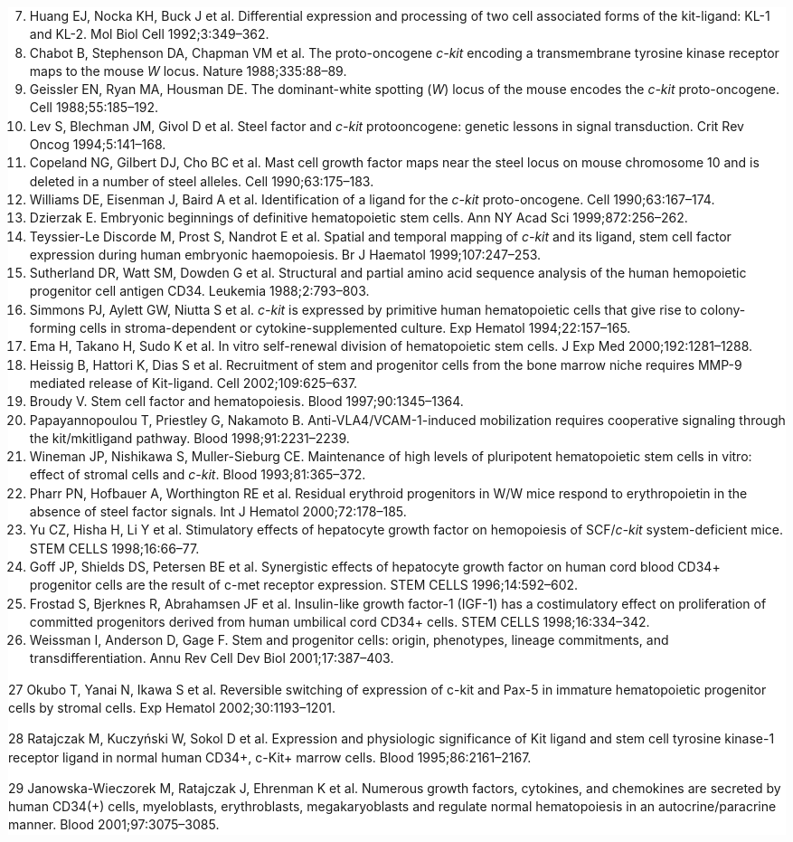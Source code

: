 7. Huang EJ, Nocka KH, Buck J et al. Differential expression and processing of two cell associated forms of the kit-ligand: KL-1 and KL-2. Mol Biol Cell 1992;3:349–362.
8. Chabot B, Stephenson DA, Chapman VM et al. The proto-oncogene *c-kit* encoding a transmembrane tyrosine kinase receptor maps to the mouse *W* locus. Nature 1988;335:88–89.
9. Geissler EN, Ryan MA, Housman DE. The dominant-white spotting (*W*) locus of the mouse encodes the *c-kit* proto-oncogene. Cell 1988;55:185–192.
10. Lev S, Blechman JM, Givol D et al. Steel factor and *c-kit* protooncogene: genetic lessons in signal transduction. Crit Rev Oncog 1994;5:141–168.
11. Copeland NG, Gilbert DJ, Cho BC et al. Mast cell growth factor maps near the steel locus on mouse chromosome 10 and is deleted in a number of steel alleles. Cell 1990;63:175–183.
12. Williams DE, Eisenman J, Baird A et al. Identification of a ligand for the *c-kit* proto-oncogene. Cell 1990;63:167–174.
13. Dzierzak E. Embryonic beginnings of definitive hematopoietic stem cells. Ann NY Acad Sci 1999;872:256–262.
14. Teyssier-Le Discorde M, Prost S, Nandrot E et al. Spatial and temporal mapping of *c-kit* and its ligand, stem cell factor expression during human embryonic haemopoiesis. Br J Haematol 1999;107:247–253.
15. Sutherland DR, Watt SM, Dowden G et al. Structural and partial amino acid sequence analysis of the human hemopoietic progenitor cell antigen CD34. Leukemia 1988;2:793–803.
16. Simmons PJ, Aylett GW, Niutta S et al. *c-kit* is expressed by primitive human hematopoietic cells that give rise to colony-forming cells in stroma-dependent or cytokine-supplemented culture. Exp Hematol 1994;22:157–165.
17. Ema H, Takano H, Sudo K et al. In vitro self-renewal division of hematopoietic stem cells. J Exp Med 2000;192:1281–1288.
18. Heissig B, Hattori K, Dias S et al. Recruitment of stem and progenitor cells from the bone marrow niche requires MMP-9 mediated release of Kit-ligand. Cell 2002;109:625–637.
19. Broudy V. Stem cell factor and hematopoiesis. Blood 1997;90:1345–1364.
20. Papayannopoulou T, Priestley G, Nakamoto B. Anti-VLA4/VCAM-1-induced mobilization requires cooperative signaling through the kit/mkitligand pathway. Blood 1998;91:2231–2239.
21. Wineman JP, Nishikawa S, Muller-Sieburg CE. Maintenance of high levels of pluripotent hematopoietic stem cells in vitro: effect of stromal cells and *c-kit*. Blood 1993;81:365–372.
22. Pharr PN, Hofbauer A, Worthington RE et al. Residual erythroid progenitors in W/W mice respond to erythropoietin in the absence of steel factor signals. Int J Hematol 2000;72:178–185.
23. Yu CZ, Hisha H, Li Y et al. Stimulatory effects of hepatocyte growth factor on hemopoiesis of SCF/*c-kit* system-deficient mice. STEM CELLS 1998;16:66–77.
24. Goff JP, Shields DS, Petersen BE et al. Synergistic effects of hepatocyte growth factor on human cord blood CD34+ progenitor cells are the result of c-met receptor expression. STEM CELLS 1996;14:592–602.
25. Frostad S, Bjerknes R, Abrahamsen JF et al. Insulin-like growth factor-1 (IGF-1) has a costimulatory effect on proliferation of committed progenitors derived from human umbilical cord CD34+ cells. STEM CELLS 1998;16:334–342.
26. Weissman I, Anderson D, Gage F. Stem and progenitor cells: origin, phenotypes, lineage commitments, and transdifferentiation. Annu Rev Cell Dev Biol 2001;17:387–403.

27 Okubo T, Yanai N, Ikawa S et al. Reversible switching of expression of c-kit and Pax-5 in immature hematopoietic progenitor cells by stromal cells. Exp Hematol 2002;30:1193–1201.

28 Ratajczak M, Kuczyński W, Sokol D et al. Expression and physiologic significance of Kit ligand and stem cell tyrosine kinase-1 receptor ligand in normal human CD34+, c-Kit+ marrow cells. Blood 1995;86:2161–2167.

29 Janowska-Wieczorek M, Ratajczak J, Ehrenman K et al. Numerous growth factors, cytokines, and chemokines are secreted by human CD34(+) cells, myeloblasts, erythroblasts, megakaryoblasts and regulate normal hematopoiesis in an autocrine/paracrine manner. Blood 2001;97:3075–3085.
